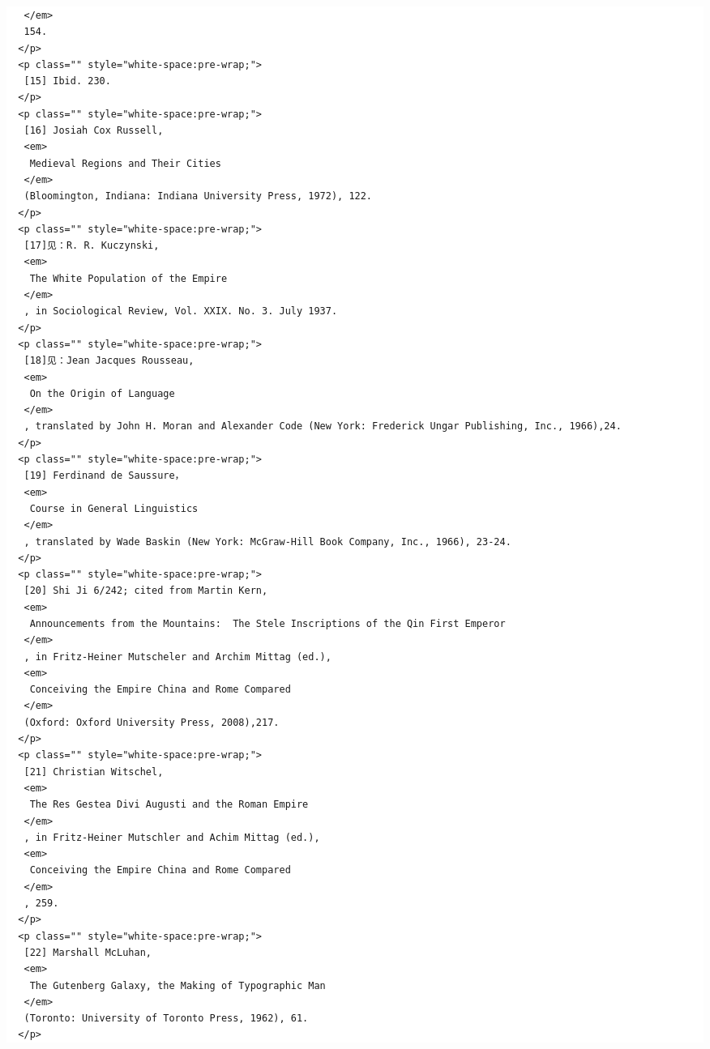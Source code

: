        </em>
       154.
      </p>
      <p class="" style="white-space:pre-wrap;">
       [15] Ibid. 230.
      </p>
      <p class="" style="white-space:pre-wrap;">
       [16] Josiah Cox Russell,
       <em>
        Medieval Regions and Their Cities
       </em>
       (Bloomington, Indiana: Indiana University Press, 1972), 122.
      </p>
      <p class="" style="white-space:pre-wrap;">
       [17]见：R. R. Kuczynski,
       <em>
        The White Population of the Empire
       </em>
       , in Sociological Review, Vol. XXIX. No. 3. July 1937.
      </p>
      <p class="" style="white-space:pre-wrap;">
       [18]见：Jean Jacques Rousseau,
       <em>
        On the Origin of Language
       </em>
       , translated by John H. Moran and Alexander Code (New York: Frederick Ungar Publishing, Inc., 1966),24.
      </p>
      <p class="" style="white-space:pre-wrap;">
       [19] Ferdinand de Saussure，
       <em>
        Course in General Linguistics
       </em>
       , translated by Wade Baskin (New York: McGraw-Hill Book Company, Inc., 1966), 23-24.
      </p>
      <p class="" style="white-space:pre-wrap;">
       [20] Shi Ji 6/242; cited from Martin Kern,
       <em>
        Announcements from the Mountains:  The Stele Inscriptions of the Qin First Emperor
       </em>
       , in Fritz-Heiner Mutscheler and Archim Mittag (ed.),
       <em>
        Conceiving the Empire China and Rome Compared
       </em>
       (Oxford: Oxford University Press, 2008),217.
      </p>
      <p class="" style="white-space:pre-wrap;">
       [21] Christian Witschel,
       <em>
        The Res Gestea Divi Augusti and the Roman Empire
       </em>
       , in Fritz-Heiner Mutschler and Achim Mittag (ed.),
       <em>
        Conceiving the Empire China and Rome Compared
       </em>
       , 259.
      </p>
      <p class="" style="white-space:pre-wrap;">
       [22] Marshall McLuhan,
       <em>
        The Gutenberg Galaxy, the Making of Typographic Man
       </em>
       (Toronto: University of Toronto Press, 1962), 61.
      </p>